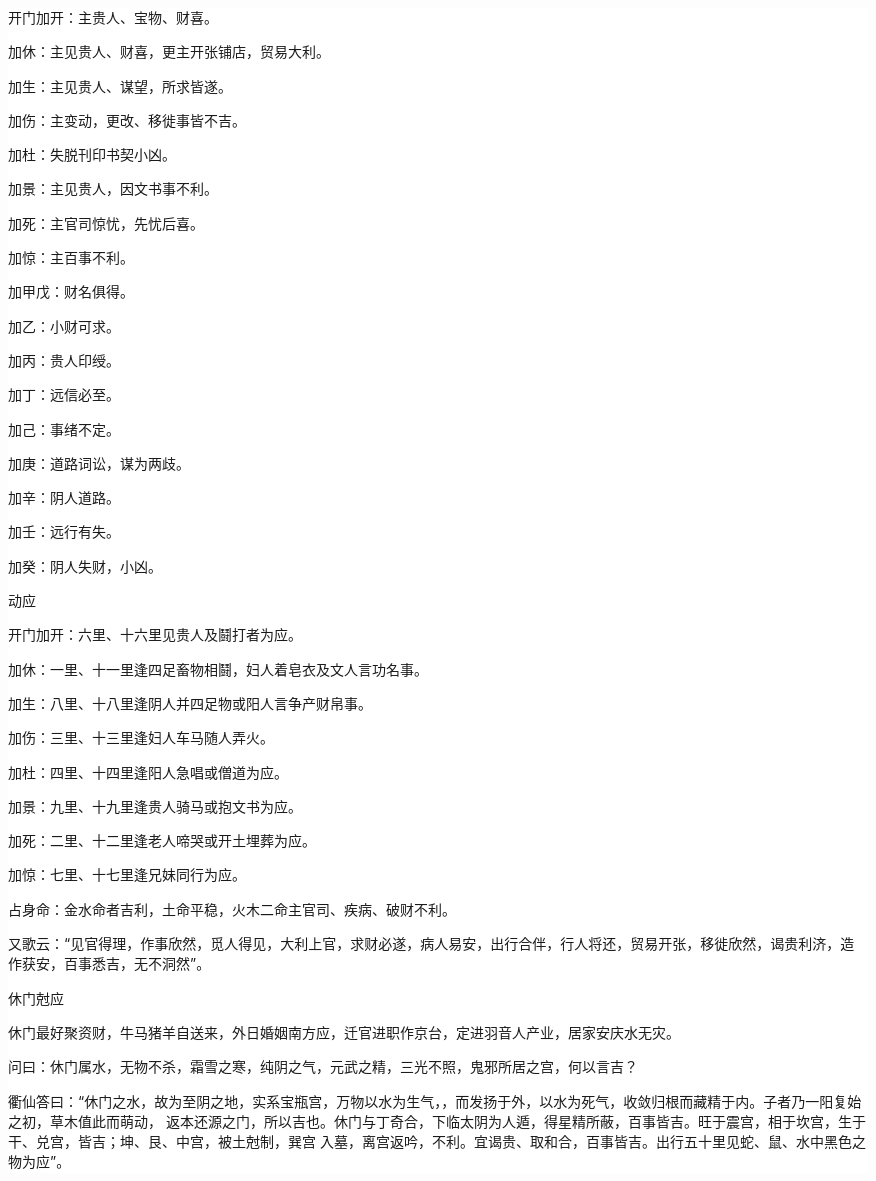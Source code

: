 开门加开：主贵人、宝物、财喜。

加休：主见贵人、财喜，更主开张铺店，贸易大利。

加生：主见贵人、谋望，所求皆遂。

加伤：主变动，更改、移徙事皆不吉。

加杜：失脱刊印书契小凶。

加景：主见贵人，因文书事不利。

加死：主官司惊忧，先忧后喜。

加惊：主百事不利。

加甲戊：财名俱得。

加乙：小财可求。

加丙：贵人印绶。

加丁：远信必至。

加己：事绪不定。

加庚：道路词讼，谋为两歧。

加辛：阴人道路。

加壬：远行有失。

加癸：阴人失财，小凶。

动应

开门加开：六里、十六里见贵人及鬪打者为应。

加休：一里、十一里逢四足畜物相鬪，妇人着皂衣及文人言功名事。

加生：八里、十八里逢阴人并四足物或阳人言争产财帛事。

加伤：三里、十三里逢妇人车马随人弄火。

加杜：四里、十四里逢阳人急唱或僧道为应。

加景：九里、十九里逢贵人骑马或抱文书为应。

加死：二里、十二里逢老人啼哭或开土埋葬为应。

加惊：七里、十七里逢兄妹同行为应。

占身命：金水命者吉利，土命平稳，火木二命主官司、疾病、破财不利。

又歌云：“见官得理，作事欣然，觅人得见，大利上官，求财必遂，病人易安，出行合伴，行人将还，贸易开张，移徙欣然，谒贵利济，造作获安，百事悉吉，无不洞然”。

休门尅应

休门最好聚资财，牛马猪羊自送来，外日婚姻南方应，迁官进职作京台，定进羽音人产业，居家安庆水无灾。

问曰：休门属水，无物不杀，霜雪之寒，纯阴之气，元武之精，三光不照，鬼邪所居之宫，何以言吉？

衢仙答曰：“休门之水，故为至阴之地，实系宝瓶宫，万物以水为生气，，而发扬于外，以水为死气，收敛归根而藏精于内。子者乃一阳复始之初，草木值此而萌动， 返本还源之门，所以吉也。休门与丁奇合，下临太阴为人遁，得星精所蔽，百事皆吉。旺于震宫，相于坎宫，生于干、兑宫，皆吉；坤、艮、中宫，被土尅制，巽宫 入墓，离宫返吟，不利。宜谒贵、取和合，百事皆吉。出行五十里见蛇、鼠、水中黑色之物为应”。
